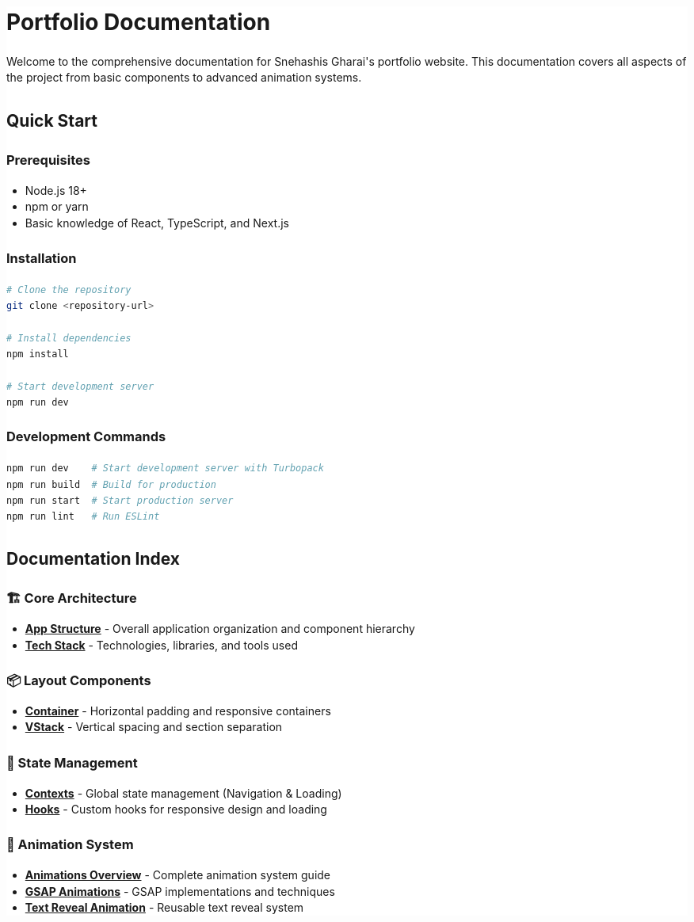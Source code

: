 # Portfolio Documentation

Welcome to the comprehensive documentation for Snehashis Gharai's portfolio website. This documentation covers all aspects of the project from basic components to advanced animation systems.

## Quick Start

### Prerequisites
- Node.js 18+
- npm or yarn
- Basic knowledge of React, TypeScript, and Next.js

### Installation
```bash
# Clone the repository
git clone <repository-url>

# Install dependencies
npm install

# Start development server
npm run dev
```

### Development Commands
```bash
npm run dev    # Start development server with Turbopack
npm run build  # Build for production
npm run start  # Start production server
npm run lint   # Run ESLint
```

## Documentation Index

### 🏗️ Core Architecture
- **[App Structure](./APP_STRUCTURE.md)** - Overall application organization and component hierarchy
- **[Tech Stack](./TECH_STACK.md)** - Technologies, libraries, and tools used

### 📦 Layout Components
- **[Container](./CONTAINER.md)** - Horizontal padding and responsive containers
- **[VStack](./VSTACK.md)** - Vertical spacing and section separation

### 🎯 State Management
- **[Contexts](./CONTEXTS.md)** - Global state management (Navigation & Loading)
- **[Hooks](./HOOKS.md)** - Custom hooks for responsive design and loading

### 🎨 Animation System
- **[Animations Overview](./ANIMATIONS.md)** - Complete animation system guide
- **[GSAP Animations](./GSAP_ANIMATIONS.md)** - GSAP implementations and techniques
- **[Text Reveal Animation](./TEXT_REVEAL_ANIMATION.md)** - Reusable text reveal system

